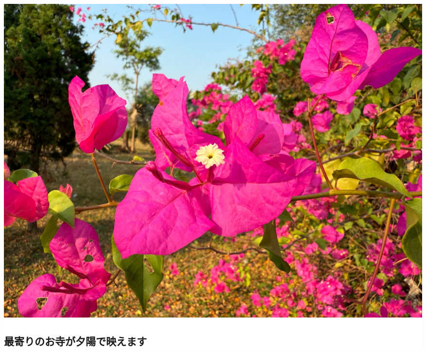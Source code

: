 <a href="20250216_033.JPG" target="_blank"><img src="20250216_033.JPG" alt="サンプル画像" width="900" /></a>
    
<h2><span class="yellow">最寄りのお寺が夕陽で映えます</span></h2>